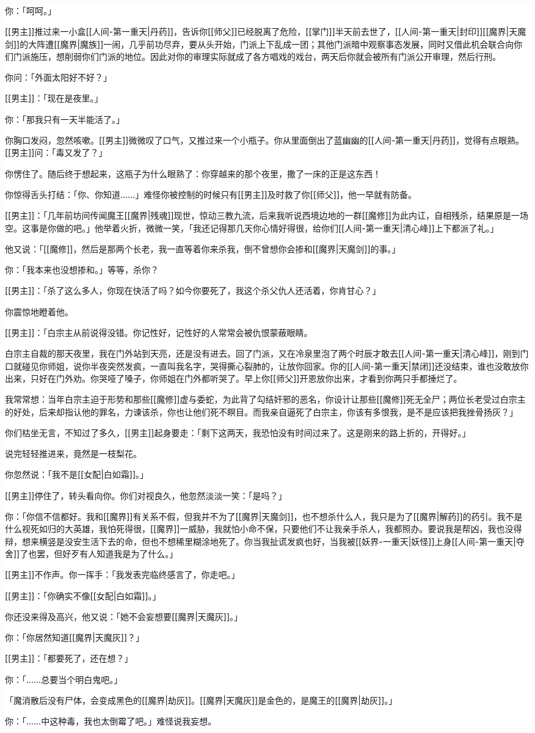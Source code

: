 你：「呵呵。」

[[男主]]推过来一小盒[[人间-第一重天|丹药]]，告诉你[[师父]]已经脱离了危险，[[掌门]]半天前去世了，[[人间-第一重天|封印]][[魔界|天魔剑]]的大阵遭[[魔界|魔族]]一闹，几乎前功尽弃，要从头开始，门派上下乱成一团；其他门派暗中观察事态发展，同时又借此机会联合向你们门派施压，想削弱你们门派的地位。因此对你的审理实际就成了各方唱戏的戏台，两天后你就会被所有门派公开审理，然后行刑。

你问：「外面太阳好不好？」

[[男主]]：「现在是夜里。」

你：「那我只有一天半能活了。」

你胸口发闷，忽然咳嗽。[[男主]]微微叹了口气，又推过来一个小瓶子。你从里面倒出了蓝幽幽的[[人间-第一重天|丹药]]，觉得有点眼熟。[[男主]]问：「毒又发了？」

你愣住了。随后终于想起来，这瓶子为什么眼熟了：你穿越来的那个夜里，撒了一床的正是这东西！

你惊得舌头打结：「你、你知道……」难怪你被控制的时候只有[[男主]]及时救了你[[师父]]，他一早就有防备。

[[男主]]：「几年前坊间传闻魔王[[魔界|残魂]]现世，惊动三教九流，后来我听说西境边地的一群[[魔修]]为此内讧，自相残杀，结果原是一场空。这事是你做的吧。」他举着火折，微微一笑，「我还记得那几天你心情好得很，给你们[[人间-第一重天|清心峰]]上下都派了礼。」

他又说：「[[魔修]]，然后是那两个长老，我一直等着你来杀我，倒不曾想你会掺和[[魔界|天魔剑]]的事。」

你：「我本来也没想掺和。」等等，杀你？

[[男主]]：「杀了这么多人，你现在快活了吗？如今你要死了，我这个杀父仇人还活着，你肯甘心？」

你震惊地瞪着他。

[[男主]]：「白宗主从前说得没错。你记性好，记性好的人常常会被仇恨蒙蔽眼睛。

白宗主自裁的那天夜里，我在门外站到天亮，还是没有进去。回了门派，又在冷泉里泡了两个时辰才敢去[[人间-第一重天|清心峰]]，刚到门口就碰见你师姐，说你半夜突然发疯，一直叫我名字，哭得撕心裂肺的，让放你回家。你的[[人间-第一重天|禁闭]]还没结束，谁也没敢放你出来，只好在门外劝。你哭哑了嗓子，你师姐在门外都听哭了。早上你[[师父]]开恩放你出来，才看到你两只手都捶烂了。

我常常想：当年白宗主迫于形势和那些[[魔修]]虚与委蛇，为此背了勾结奸邪的恶名，你设计让那些[[魔修]]死无全尸；两位长老受过白宗主的好处，后来却指认他的罪名，力谏该杀，你也让他们死不瞑目。而我亲自逼死了白宗主，你该有多恨我，是不是应该把我挫骨扬灰？」

你们枯坐无言，不知过了多久，[[男主]]起身要走：「剩下这两天，我恐怕没有时间过来了。这是刚来的路上折的，开得好。」

说完轻轻推进来，竟然是一枝梨花。

你忽然说：「我不是[[女配|白如霜]]。」

[[男主]]停住了，转头看向你。你们对视良久，他忽然淡淡一笑：「是吗？」

你：「你信不信都好。我和[[魔界]]有关系不假，但我并不为了[[魔界|天魔剑]]，也不想杀什么人，我只是为了[[魔界|解药]]的药引。我不是什么视死如归的大英雄，我怕死得很，[[魔界]]一威胁，我就怕小命不保，只要他们不让我亲手杀人，我都照办。要说我是帮凶，我也没得辩，想来横竖是没安生活下去的命，但也不想稀里糊涂地死了。你当我扯谎发疯也好，当我被[[妖界-一重天|妖怪]]上身[[人间-第一重天|夺舍]]了也罢，但好歹有人知道我是为了什么。」

[[男主]]不作声。你一挥手：「我发表完临终感言了，你走吧。」

[[男主]]：「你确实不像[[女配|白如霜]]。」

你还没来得及高兴，他又说：「她不会妄想要[[魔界|天魔灰]]。」

你：「你居然知道[[魔界|天魔灰]]？」

[[男主]]：「都要死了，还在想？」

你：「……总要当个明白鬼吧。」

「魔消散后没有尸体，会变成黑色的[[魔界|劫灰]]。[[魔界|天魔灰]]是金色的，是魔王的[[魔界|劫灰]]。」

你：「……中这种毒，我也太倒霉了吧。」难怪说我妄想。
